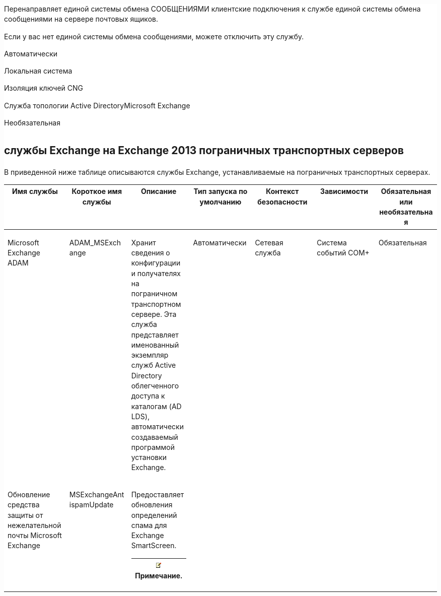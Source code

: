 <td><p>Перенаправляет единой системы обмена СООБЩЕНИЯМИ клиентские подключения к службе единой системы обмена сообщениями на сервере почтовых ящиков.</p>
<p>Если у вас нет единой системы обмена сообщениями, можете отключить эту службу.</p></td>
<td><p>Автоматически</p></td>
<td><p>Локальная система</p></td>
<td><p>Изоляция ключей CNG</p>
<p>Служба топологии Active DirectoryMicrosoft Exchange</p></td>
<td><p>Необязательная</p></td>
</tr>
</tbody>
</table>


## службы Exchange на Exchange 2013 пограничных транспортных серверов

В приведенной ниже таблице описываются службы Exchange, устанавливаемые на пограничных транспортных серверах.


<table style="width:100%;">
<colgroup>
<col style="width: 14%" />
<col style="width: 14%" />
<col style="width: 14%" />
<col style="width: 14%" />
<col style="width: 14%" />
<col style="width: 14%" />
<col style="width: 14%" />
</colgroup>
<thead>
<tr class="header">
<th>Имя службы</th>
<th>Короткое имя службы</th>
<th>Описание</th>
<th>Тип запуска по умолчанию</th>
<th>Контекст безопасности</th>
<th>Зависимости</th>
<th>Обязательная или необязательная</th>
</tr>
</thead>
<tbody>
<tr class="odd">
<td><p>Microsoft Exchange ADAM</p></td>
<td><p>ADAM_MSExchange</p></td>
<td><p>Хранит сведения о конфигурации и получателях на пограничном транспортном сервере. Эта служба представляет именованный экземпляр служб Active Directory облегченного доступа к каталогам (AD LDS), автоматически создаваемый программой установки Exchange.</p></td>
<td><p>Автоматически</p></td>
<td><p>Сетевая служба</p></td>
<td><p>Система событий COM+</p></td>
<td><p>Обязательная</p></td>
</tr>
<tr class="even">
<td><p>Обновление средства защиты от нежелательной почты Microsoft Exchange</p></td>
<td><p>MSExchangeAntispamUpdate</p></td>
<td><p>Предоставляет обновления определений спама для Exchange SmartScreen.</p>
<table>
<thead>
<tr class="header">
<th><img src="images/JJ126620.note(EXCHG.150).gif" title="Примечание" alt="Примечание" />Примечание.</th>
</tr>
</thead>
